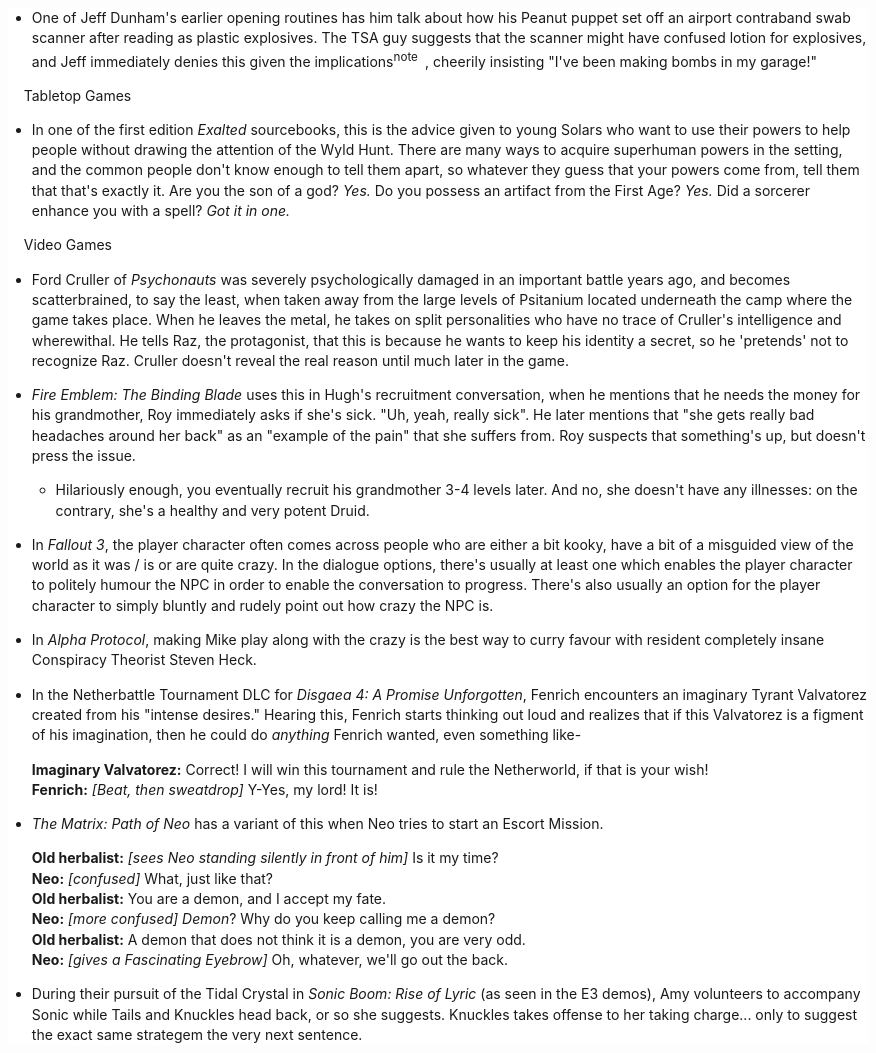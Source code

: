 -   One of Jeff Dunham's earlier opening routines has him talk about how his Peanut puppet set off an airport contraband swab scanner after reading as plastic explosives. The TSA guy suggests that the scanner might have confused lotion for explosives, and Jeff immediately denies this given the implications<sup>note&nbsp;</sup> , cheerily insisting "I've been making bombs in my garage!"

    Tabletop Games 

-   In one of the first edition _Exalted_ sourcebooks, this is the advice given to young Solars who want to use their powers to help people without drawing the attention of the Wyld Hunt. There are many ways to acquire superhuman powers in the setting, and the common people don't know enough to tell them apart, so whatever they guess that your powers come from, tell them that that's exactly it. Are you the son of a god? _Yes._ Do you possess an artifact from the First Age? _Yes._ Did a sorcerer enhance you with a spell? _Got it in one._

    Video Games 

-   Ford Cruller of _Psychonauts_ was severely psychologically damaged in an important battle years ago, and becomes scatterbrained, to say the least, when taken away from the large levels of Psitanium located underneath the camp where the game takes place. When he leaves the metal, he takes on split personalities who have no trace of Cruller's intelligence and wherewithal. He tells Raz, the protagonist, that this is because he wants to keep his identity a secret, so he 'pretends' not to recognize Raz. Cruller doesn't reveal the real reason until much later in the game.
-   _Fire Emblem: The Binding Blade_ uses this in Hugh's recruitment conversation, when he mentions that he needs the money for his grandmother, Roy immediately asks if she's sick. "Uh, yeah, really sick". He later mentions that "she gets really bad headaches around her back" as an "example of the pain" that she suffers from. Roy suspects that something's up, but doesn't press the issue.
    -   Hilariously enough, you eventually recruit his grandmother 3-4 levels later. And no, she doesn't have any illnesses: on the contrary, she's a healthy and very potent Druid.
-   In _Fallout 3_, the player character often comes across people who are either a bit kooky, have a bit of a misguided view of the world as it was / is or are quite crazy. In the dialogue options, there's usually at least one which enables the player character to politely humour the NPC in order to enable the conversation to progress. There's also usually an option for the player character to simply bluntly and rudely point out how crazy the NPC is.
-   In _Alpha Protocol_, making Mike play along with the crazy is the best way to curry favour with resident completely insane Conspiracy Theorist Steven Heck.
-   In the Netherbattle Tournament DLC for _Disgaea 4: A Promise Unforgotten_, Fenrich encounters an imaginary Tyrant Valvatorez created from his "intense desires." Hearing this, Fenrich starts thinking out loud and realizes that if this Valvatorez is a figment of his imagination, then he could do _anything_ Fenrich wanted, even something like-
    
    **Imaginary Valvatorez:** Correct! I will win this tournament and rule the Netherworld, if that is your wish!  
    **Fenrich:** _\[Beat, then sweatdrop\]_ Y-Yes, my lord! It is!
    
-   _The Matrix: Path of Neo_ has a variant of this when Neo tries to start an Escort Mission.
    
    **Old herbalist:** _\[sees Neo standing silently in front of him\]_ Is it my time?  
    **Neo:** _\[confused\]_ What, just like that?  
    **Old herbalist:** You are a demon, and I accept my fate.  
    **Neo:** _\[more confused\]_ _Demon_? Why do you keep calling me a demon?  
    **Old herbalist:** A demon that does not think it is a demon, you are very odd.  
    **Neo:** _\[gives a Fascinating Eyebrow\]_ Oh, whatever, we'll go out the back.
    
-   During their pursuit of the Tidal Crystal in _Sonic Boom: Rise of Lyric_ (as seen in the E3 demos), Amy volunteers to accompany Sonic while Tails and Knuckles head back, or so she suggests. Knuckles takes offense to her taking charge... only to suggest the exact same strategem the very next sentence.
    